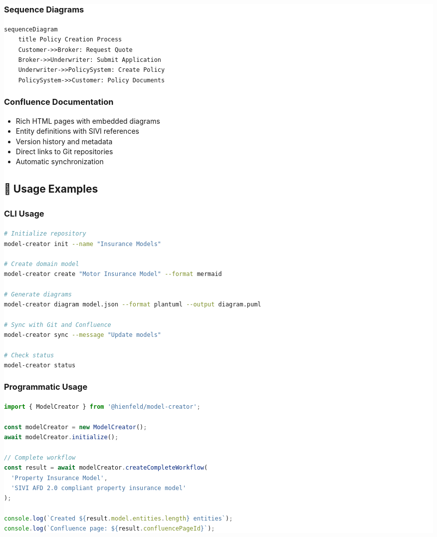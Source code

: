 ### Sequence Diagrams
```mermaid
sequenceDiagram
    title Policy Creation Process
    Customer->>Broker: Request Quote
    Broker->>Underwriter: Submit Application
    Underwriter->>PolicySystem: Create Policy
    PolicySystem->>Customer: Policy Documents
```

### Confluence Documentation
- Rich HTML pages with embedded diagrams
- Entity definitions with SIVI references
- Version history and metadata
- Direct links to Git repositories
- Automatic synchronization

## 🚀 Usage Examples

### CLI Usage
```bash
# Initialize repository
model-creator init --name "Insurance Models"

# Create domain model
model-creator create "Motor Insurance Model" --format mermaid

# Generate diagrams
model-creator diagram model.json --format plantuml --output diagram.puml

# Sync with Git and Confluence
model-creator sync --message "Update models"

# Check status
model-creator status
```

### Programmatic Usage
```typescript
import { ModelCreator } from '@hienfeld/model-creator';

const modelCreator = new ModelCreator();
await modelCreator.initialize();

// Complete workflow
const result = await modelCreator.createCompleteWorkflow(
  'Property Insurance Model',
  'SIVI AFD 2.0 compliant property insurance model'
);

console.log(`Created ${result.model.entities.length} entities`);
console.log(`Confluence page: ${result.confluencePageId}`);
```
